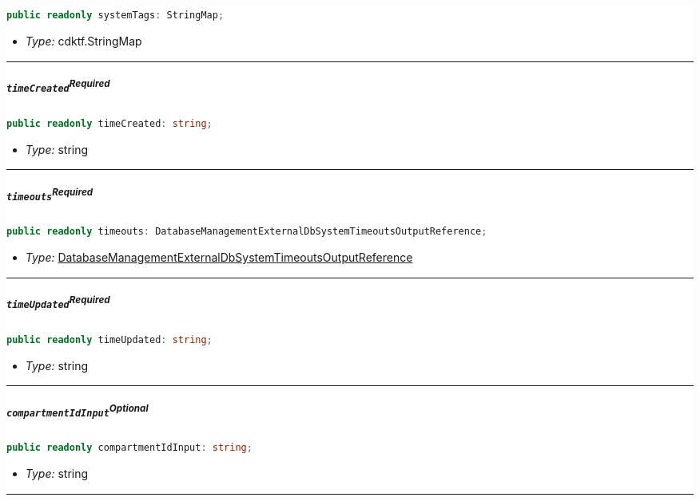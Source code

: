 ```typescript
public readonly systemTags: StringMap;
```

- *Type:* cdktf.StringMap

---

##### `timeCreated`<sup>Required</sup> <a name="timeCreated" id="rhizo-co-terraform-provider-oci.databaseManagementExternalDbSystem.DatabaseManagementExternalDbSystem.property.timeCreated"></a>

```typescript
public readonly timeCreated: string;
```

- *Type:* string

---

##### `timeouts`<sup>Required</sup> <a name="timeouts" id="rhizo-co-terraform-provider-oci.databaseManagementExternalDbSystem.DatabaseManagementExternalDbSystem.property.timeouts"></a>

```typescript
public readonly timeouts: DatabaseManagementExternalDbSystemTimeoutsOutputReference;
```

- *Type:* <a href="#rhizo-co-terraform-provider-oci.databaseManagementExternalDbSystem.DatabaseManagementExternalDbSystemTimeoutsOutputReference">DatabaseManagementExternalDbSystemTimeoutsOutputReference</a>

---

##### `timeUpdated`<sup>Required</sup> <a name="timeUpdated" id="rhizo-co-terraform-provider-oci.databaseManagementExternalDbSystem.DatabaseManagementExternalDbSystem.property.timeUpdated"></a>

```typescript
public readonly timeUpdated: string;
```

- *Type:* string

---

##### `compartmentIdInput`<sup>Optional</sup> <a name="compartmentIdInput" id="rhizo-co-terraform-provider-oci.databaseManagementExternalDbSystem.DatabaseManagementExternalDbSystem.property.compartmentIdInput"></a>

```typescript
public readonly compartmentIdInput: string;
```

- *Type:* string

---